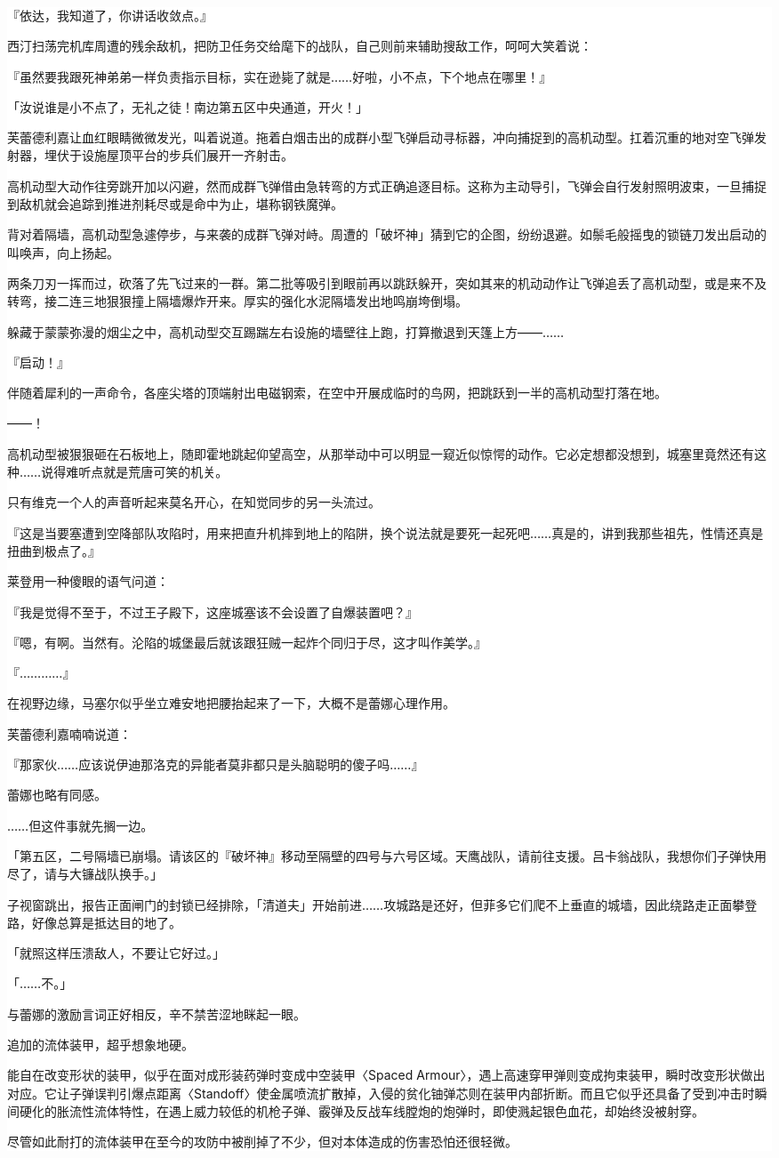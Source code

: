 『依达，我知道了，你讲话收敛点。』

西汀扫荡完机库周遭的残余敌机，把防卫任务交给麾下的战队，自己则前来辅助搜敌工作，呵呵大笑着说：

『虽然要我跟死神弟弟一样负责指示目标，实在逊毙了就是……好啦，小不点，下个地点在哪里！』

「汝说谁是小不点了，无礼之徒！南边第五区中央通道，开火！」

芙蕾德利嘉让血红眼睛微微发光，叫着说道。拖着白烟击出的成群小型飞弹启动寻标器，冲向捕捉到的高机动型。扛着沉重的地对空飞弹发射器，埋伏于设施屋顶平台的步兵们展开一齐射击。

高机动型大动作往旁跳开加以闪避，然而成群飞弹借由急转弯的方式正确追逐目标。这称为主动导引，飞弹会自行发射照明波束，一旦捕捉到敌机就会追踪到推进剂耗尽或是命中为止，堪称钢铁魔弹。

背对着隔墙，高机动型急遽停步，与来袭的成群飞弹对峙。周遭的「破坏神」猜到它的企图，纷纷退避。如鬃毛般摇曳的锁链刀发出启动的叫唤声，向上扬起。

两条刀刃一挥而过，砍落了先飞过来的一群。第二批等吸引到眼前再以跳跃躲开，突如其来的机动动作让飞弹追丢了高机动型，或是来不及转弯，接二连三地狠狠撞上隔墙爆炸开来。厚实的强化水泥隔墙发出地鸣崩垮倒塌。

躲藏于蒙蒙弥漫的烟尘之中，高机动型交互踢踹左右设施的墙壁往上跑，打算撤退到天篷上方——……

『启动！』

伴随着犀利的一声命令，各座尖塔的顶端射出电磁钢索，在空中开展成临时的鸟网，把跳跃到一半的高机动型打落在地。

——！

高机动型被狠狠砸在石板地上，随即霍地跳起仰望高空，从那举动中可以明显一窥近似惊愕的动作。它必定想都没想到，城塞里竟然还有这种……说得难听点就是荒唐可笑的机关。

只有维克一个人的声音听起来莫名开心，在知觉同步的另一头流过。

『这是当要塞遭到空降部队攻陷时，用来把直升机摔到地上的陷阱，换个说法就是要死一起死吧……真是的，讲到我那些祖先，性情还真是扭曲到极点了。』

莱登用一种傻眼的语气问道：

『我是觉得不至于，不过王子殿下，这座城塞该不会设置了自爆装置吧？』

『嗯，有啊。当然有。沦陷的城堡最后就该跟狂贼一起炸个同归于尽，这才叫作美学。』

『…………』

在视野边缘，马塞尔似乎坐立难安地把腰抬起来了一下，大概不是蕾娜心理作用。

芙蕾德利嘉喃喃说道：

『那家伙……应该说伊迪那洛克的异能者莫非都只是头脑聪明的傻子吗……』

蕾娜也略有同感。

……但这件事就先搁一边。

「第五区，二号隔墙已崩塌。请该区的『破坏神』移动至隔壁的四号与六号区域。天鹰战队，请前往支援。吕卡翁战队，我想你们子弹快用尽了，请与大镰战队换手。」

子视窗跳出，报告正面闸门的封锁已经排除，「清道夫」开始前进……攻城路是还好，但菲多它们爬不上垂直的城墙，因此绕路走正面攀登路，好像总算是抵达目的地了。

「就照这样压溃敌人，不要让它好过。」

「……不。」

与蕾娜的激励言词正好相反，辛不禁苦涩地眯起一眼。

追加的流体装甲，超乎想象地硬。

能自在改变形状的装甲，似乎在面对成形装药弹时变成中空装甲〈Spaced Armour〉，遇上高速穿甲弹则变成拘束装甲，瞬时改变形状做出对应。它让子弹误判引爆点距离〈Standoff〉使金属喷流扩散掉，入侵的贫化铀弹芯则在装甲内部折断。而且它似乎还具备了受到冲击时瞬间硬化的胀流性流体特性，在遇上威力较低的机枪子弹、霰弹及反战车线膛炮的炮弹时，即使溅起银色血花，却始终没被射穿。

尽管如此耐打的流体装甲在至今的攻防中被削掉了不少，但对本体造成的伤害恐怕还很轻微。
